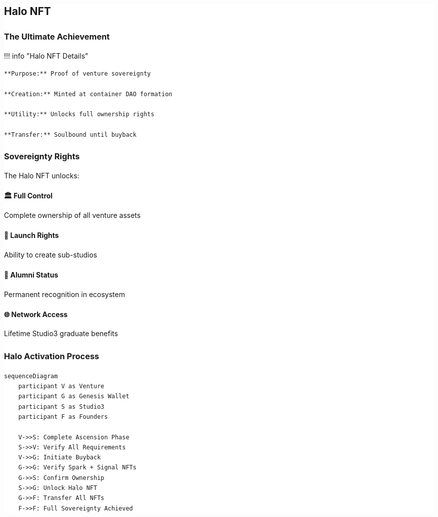 ## Halo NFT

### The Ultimate Achievement

!!! info "Halo NFT Details"

    **Purpose:** Proof of venture sovereignty

    **Creation:** Minted at container DAO formation

    **Utility:** Unlocks full ownership rights

    **Transfer:** Soulbound until buyback

### Sovereignty Rights

The Halo NFT unlocks:

<div class="grid cards">
    <div class="card">
        <h4>🏛️ Full Control</h4>
        <p>Complete ownership of all venture assets</p>
    </div>
    <div class="card">
        <h4>🚀 Launch Rights</h4>
        <p>Ability to create sub-studios</p>
    </div>
    <div class="card">
        <h4>👑 Alumni Status</h4>
        <p>Permanent recognition in ecosystem</p>
    </div>
    <div class="card">
        <h4>🌐 Network Access</h4>
        <p>Lifetime Studio3 graduate benefits</p>
    </div>
</div>

### Halo Activation Process

```mermaid
sequenceDiagram
    participant V as Venture
    participant G as Genesis Wallet
    participant S as Studio3
    participant F as Founders

    V->>S: Complete Ascension Phase
    S->>V: Verify All Requirements
    V->>G: Initiate Buyback
    G->>G: Verify Spark + Signal NFTs
    G->>S: Confirm Ownership
    S->>G: Unlock Halo NFT
    G->>F: Transfer All NFTs
    F->>F: Full Sovereignty Achieved
```
